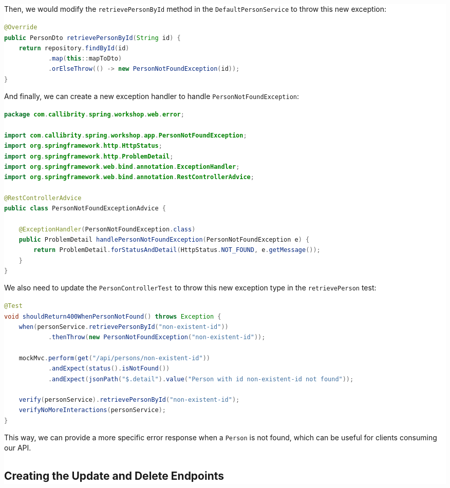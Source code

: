 Then, we would modify the `retrievePersonById` method in the `DefaultPersonService` to throw this new exception:

```java
@Override
public PersonDto retrievePersonById(String id) {
    return repository.findById(id)
            .map(this::mapToDto)
            .orElseThrow(() -> new PersonNotFoundException(id));
}
```

And finally, we can create a new exception handler to handle `PersonNotFoundException`:

```java
package com.callibrity.spring.workshop.web.error;

import com.callibrity.spring.workshop.app.PersonNotFoundException;
import org.springframework.http.HttpStatus;
import org.springframework.http.ProblemDetail;
import org.springframework.web.bind.annotation.ExceptionHandler;
import org.springframework.web.bind.annotation.RestControllerAdvice;

@RestControllerAdvice
public class PersonNotFoundExceptionAdvice {

    @ExceptionHandler(PersonNotFoundException.class)
    public ProblemDetail handlePersonNotFoundException(PersonNotFoundException e) {
        return ProblemDetail.forStatusAndDetail(HttpStatus.NOT_FOUND, e.getMessage());
    }
}
```

We also need to update the `PersonControllerTest` to throw this new exception type in the `retrievePerson` test:

```java
@Test
void shouldReturn400WhenPersonNotFound() throws Exception {
    when(personService.retrievePersonById("non-existent-id"))
            .thenThrow(new PersonNotFoundException("non-existent-id"));

    mockMvc.perform(get("/api/persons/non-existent-id"))
            .andExpect(status().isNotFound())
            .andExpect(jsonPath("$.detail").value("Person with id non-existent-id not found"));

    verify(personService).retrievePersonById("non-existent-id");
    verifyNoMoreInteractions(personService);
}
```

This way, we can provide a more specific error response when a `Person` is not found, which can be useful for clients consuming our API.

## Creating the Update and Delete Endpoints
